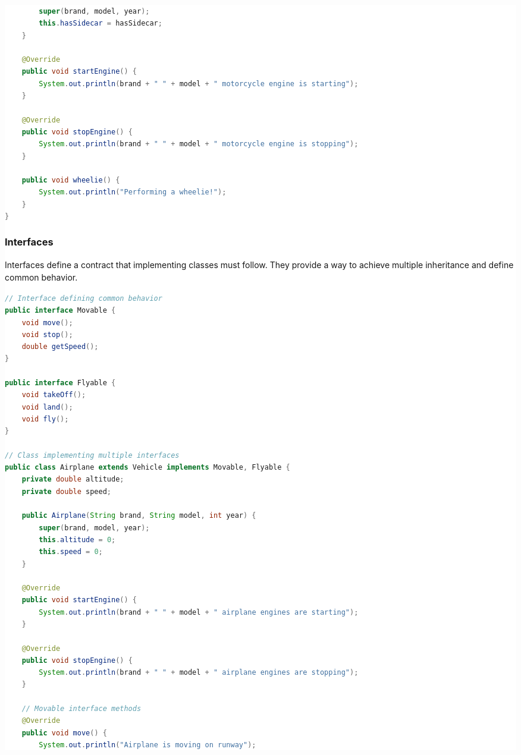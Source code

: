 ```java
        super(brand, model, year);
        this.hasSidecar = hasSidecar;
    }
    
    @Override
    public void startEngine() {
        System.out.println(brand + " " + model + " motorcycle engine is starting");
    }
    
    @Override
    public void stopEngine() {
        System.out.println(brand + " " + model + " motorcycle engine is stopping");
    }
    
    public void wheelie() {
        System.out.println("Performing a wheelie!");
    }
}
```

### Interfaces

Interfaces define a contract that implementing classes must follow. They provide a way to achieve multiple inheritance and define common behavior.

```java
// Interface defining common behavior
public interface Movable {
    void move();
    void stop();
    double getSpeed();
}

public interface Flyable {
    void takeOff();
    void land();
    void fly();
}

// Class implementing multiple interfaces
public class Airplane extends Vehicle implements Movable, Flyable {
    private double altitude;
    private double speed;
    
    public Airplane(String brand, String model, int year) {
        super(brand, model, year);
        this.altitude = 0;
        this.speed = 0;
    }
    
    @Override
    public void startEngine() {
        System.out.println(brand + " " + model + " airplane engines are starting");
    }
    
    @Override
    public void stopEngine() {
        System.out.println(brand + " " + model + " airplane engines are stopping");
    }
    
    // Movable interface methods
    @Override
    public void move() {
        System.out.println("Airplane is moving on runway");
```